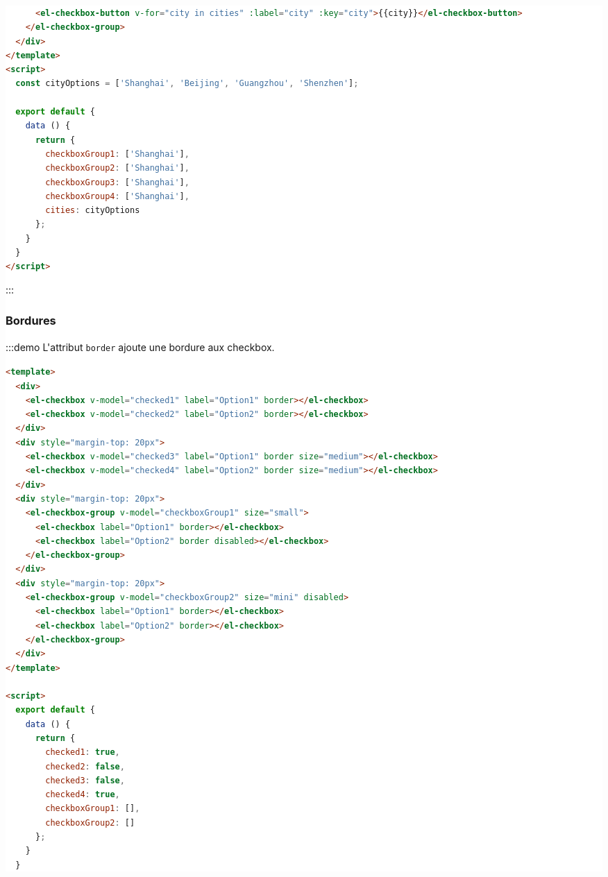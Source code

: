 ```html
      <el-checkbox-button v-for="city in cities" :label="city" :key="city">{{city}}</el-checkbox-button>
    </el-checkbox-group>
  </div>
</template>
<script>
  const cityOptions = ['Shanghai', 'Beijing', 'Guangzhou', 'Shenzhen'];

  export default {
    data () {
      return {
        checkboxGroup1: ['Shanghai'],
        checkboxGroup2: ['Shanghai'],
        checkboxGroup3: ['Shanghai'],
        checkboxGroup4: ['Shanghai'],
        cities: cityOptions
      };
    }
  }
</script>
```
:::

### Bordures

:::demo L'attribut `border` ajoute une bordure aux checkbox.
```html
<template>
  <div>
    <el-checkbox v-model="checked1" label="Option1" border></el-checkbox>
    <el-checkbox v-model="checked2" label="Option2" border></el-checkbox>
  </div>
  <div style="margin-top: 20px">
    <el-checkbox v-model="checked3" label="Option1" border size="medium"></el-checkbox>
    <el-checkbox v-model="checked4" label="Option2" border size="medium"></el-checkbox>
  </div>
  <div style="margin-top: 20px">
    <el-checkbox-group v-model="checkboxGroup1" size="small">
      <el-checkbox label="Option1" border></el-checkbox>
      <el-checkbox label="Option2" border disabled></el-checkbox>
    </el-checkbox-group>
  </div>
  <div style="margin-top: 20px">
    <el-checkbox-group v-model="checkboxGroup2" size="mini" disabled>
      <el-checkbox label="Option1" border></el-checkbox>
      <el-checkbox label="Option2" border></el-checkbox>
    </el-checkbox-group>
  </div>
</template>

<script>
  export default {
    data () {
      return {
        checked1: true,
        checked2: false,
        checked3: false,
        checked4: true,
        checkboxGroup1: [],
        checkboxGroup2: []
      };
    }
  }
```